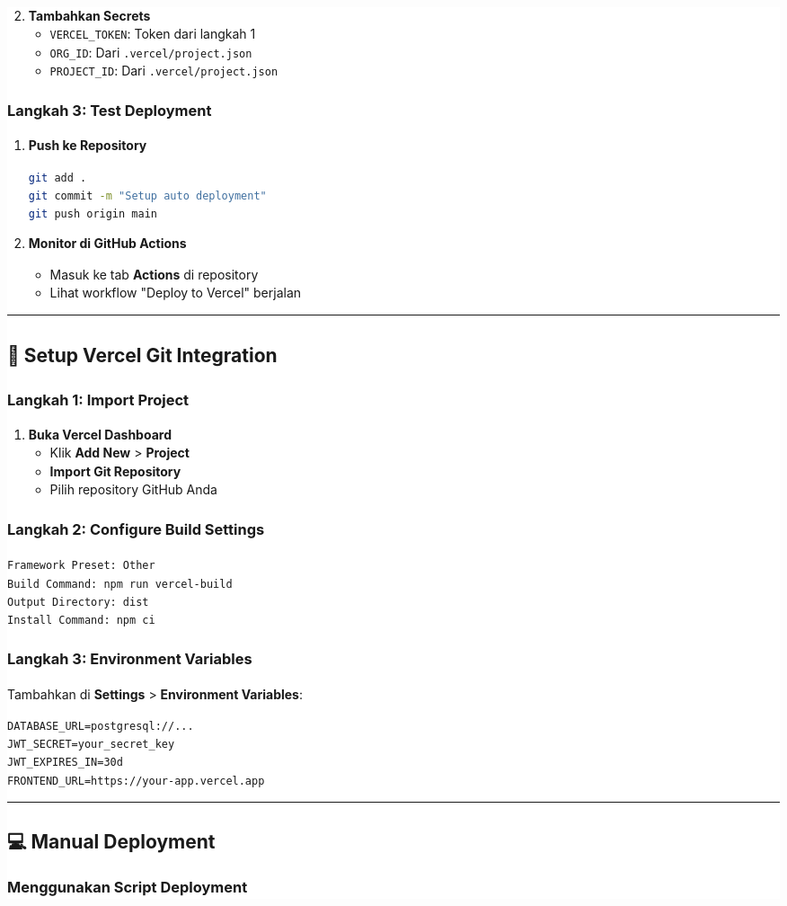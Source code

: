 2. **Tambahkan Secrets**
   - `VERCEL_TOKEN`: Token dari langkah 1
   - `ORG_ID`: Dari `.vercel/project.json`
   - `PROJECT_ID`: Dari `.vercel/project.json`

### Langkah 3: Test Deployment

1. **Push ke Repository**
   ```bash
   git add .
   git commit -m "Setup auto deployment"
   git push origin main
   ```

2. **Monitor di GitHub Actions**
   - Masuk ke tab **Actions** di repository
   - Lihat workflow "Deploy to Vercel" berjalan

---

## 🔗 Setup Vercel Git Integration

### Langkah 1: Import Project

1. **Buka Vercel Dashboard**
   - Klik **Add New** > **Project**
   - **Import Git Repository**
   - Pilih repository GitHub Anda

### Langkah 2: Configure Build Settings

```
Framework Preset: Other
Build Command: npm run vercel-build
Output Directory: dist
Install Command: npm ci
```

### Langkah 3: Environment Variables

Tambahkan di **Settings** > **Environment Variables**:

```
DATABASE_URL=postgresql://...
JWT_SECRET=your_secret_key
JWT_EXPIRES_IN=30d
FRONTEND_URL=https://your-app.vercel.app
```

---

## 💻 Manual Deployment

### Menggunakan Script Deployment
